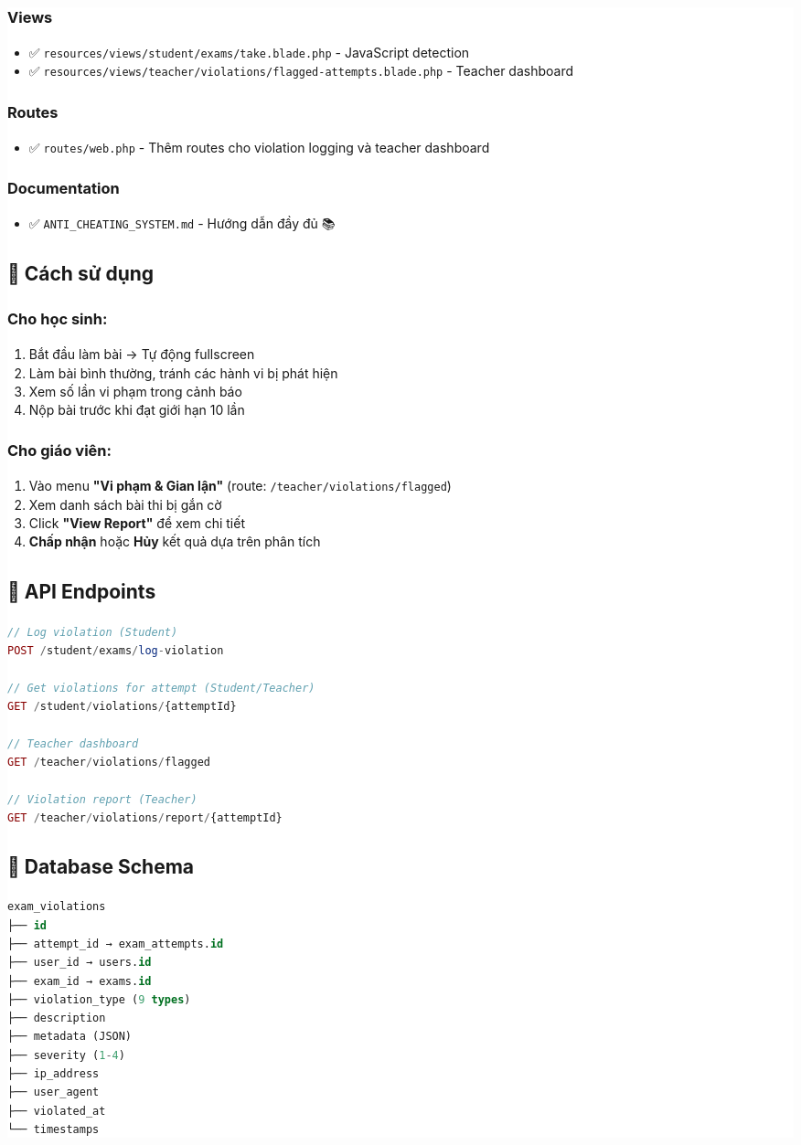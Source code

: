 ### Views
- ✅ `resources/views/student/exams/take.blade.php` - JavaScript detection
- ✅ `resources/views/teacher/violations/flagged-attempts.blade.php` - Teacher dashboard

### Routes
- ✅ `routes/web.php` - Thêm routes cho violation logging và teacher dashboard

### Documentation
- ✅ `ANTI_CHEATING_SYSTEM.md` - Hướng dẫn đầy đủ 📚

## 🔧 Cách sử dụng

### Cho học sinh:
1. Bắt đầu làm bài → Tự động fullscreen
2. Làm bài bình thường, tránh các hành vi bị phát hiện
3. Xem số lần vi phạm trong cảnh báo
4. Nộp bài trước khi đạt giới hạn 10 lần

### Cho giáo viên:
1. Vào menu **"Vi phạm & Gian lận"** (route: `/teacher/violations/flagged`)
2. Xem danh sách bài thi bị gắn cờ
3. Click **"View Report"** để xem chi tiết
4. **Chấp nhận** hoặc **Hủy** kết quả dựa trên phân tích

## 🎯 API Endpoints

```php
// Log violation (Student)
POST /student/exams/log-violation

// Get violations for attempt (Student/Teacher)
GET /student/violations/{attemptId}

// Teacher dashboard
GET /teacher/violations/flagged

// Violation report (Teacher)
GET /teacher/violations/report/{attemptId}
```

## 💾 Database Schema

```sql
exam_violations
├── id
├── attempt_id → exam_attempts.id
├── user_id → users.id
├── exam_id → exams.id
├── violation_type (9 types)
├── description
├── metadata (JSON)
├── severity (1-4)
├── ip_address
├── user_agent
├── violated_at
└── timestamps
```
